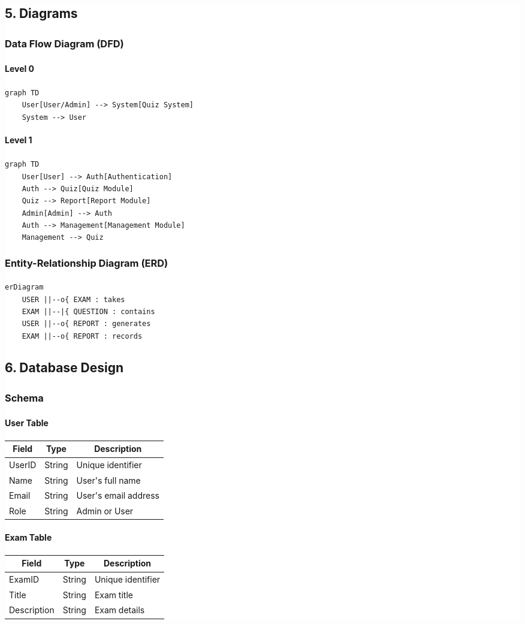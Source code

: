 ## 5. Diagrams
### Data Flow Diagram (DFD)
#### Level 0
```mermaid
graph TD
    User[User/Admin] --> System[Quiz System]
    System --> User
```

#### Level 1
```mermaid
graph TD
    User[User] --> Auth[Authentication]
    Auth --> Quiz[Quiz Module]
    Quiz --> Report[Report Module]
    Admin[Admin] --> Auth
    Auth --> Management[Management Module]
    Management --> Quiz
```

### Entity-Relationship Diagram (ERD)
```mermaid
erDiagram
    USER ||--o{ EXAM : takes
    EXAM ||--|{ QUESTION : contains
    USER ||--o{ REPORT : generates
    EXAM ||--o{ REPORT : records
```

## 6. Database Design
### Schema
#### User Table
| Field         | Type    | Description          |
|---------------|---------|----------------------|
| UserID        | String  | Unique identifier    |
| Name          | String  | User's full name     |
| Email         | String  | User's email address |
| Role          | String  | Admin or User        |

#### Exam Table
| Field         | Type    | Description          |
|---------------|---------|----------------------|
| ExamID        | String  | Unique identifier    |
| Title         | String  | Exam title           |
| Description   | String  | Exam details         |
